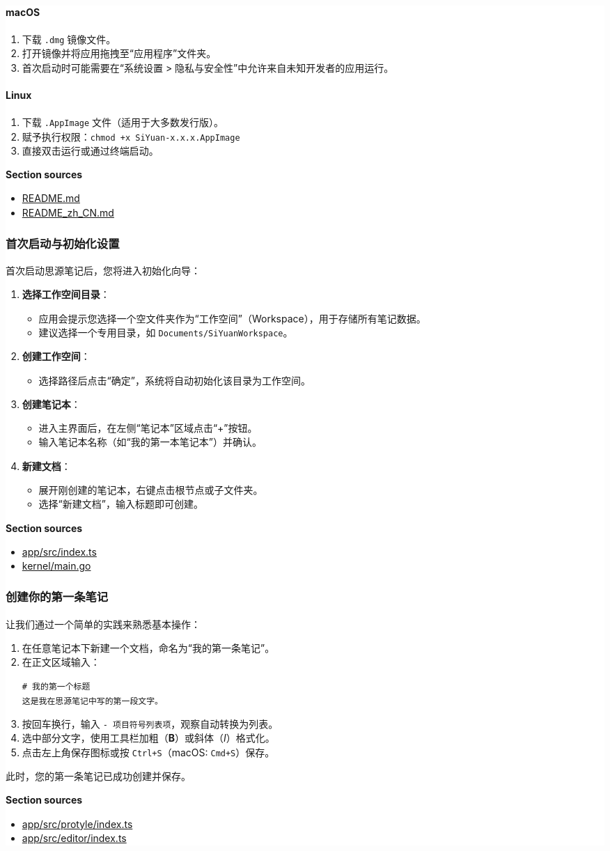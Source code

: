#### macOS
1. 下载 `.dmg` 镜像文件。
2. 打开镜像并将应用拖拽至“应用程序”文件夹。
3. 首次启动时可能需要在“系统设置 > 隐私与安全性”中允许来自未知开发者的应用运行。

#### Linux
1. 下载 `.AppImage` 文件（适用于大多数发行版）。
2. 赋予执行权限：`chmod +x SiYuan-x.x.x.AppImage`
3. 直接双击运行或通过终端启动。

**Section sources**
- [README.md](file://README.md#L50-L70)
- [README_zh_CN.md](file://README_zh_CN.md#L50-L70)

### 首次启动与初始化设置
首次启动思源笔记后，您将进入初始化向导：

1. **选择工作空间目录**：
   - 应用会提示您选择一个空文件夹作为“工作空间”（Workspace），用于存储所有笔记数据。
   - 建议选择一个专用目录，如 `Documents/SiYuanWorkspace`。

2. **创建工作空间**：
   - 选择路径后点击“确定”，系统将自动初始化该目录为工作空间。

3. **创建笔记本**：
   - 进入主界面后，在左侧“笔记本”区域点击“+”按钮。
   - 输入笔记本名称（如“我的第一本笔记本”）并确认。

4. **新建文档**：
   - 展开刚创建的笔记本，右键点击根节点或子文件夹。
   - 选择“新建文档”，输入标题即可创建。

**Section sources**
- [app/src/index.ts](file://app/src/index.ts#L15-L40)
- [kernel/main.go](file://kernel/main.go#L20-L35)

### 创建你的第一条笔记
让我们通过一个简单的实践来熟悉基本操作：

1. 在任意笔记本下新建一个文档，命名为“我的第一条笔记”。
2. 在正文区域输入：
   ```
   # 我的第一个标题
   这是我在思源笔记中写的第一段文字。
   ```
3. 按回车换行，输入 `- 项目符号列表项`，观察自动转换为列表。
4. 选中部分文字，使用工具栏加粗（**B**）或斜体（*I*）格式化。
5. 点击左上角保存图标或按 `Ctrl+S`（macOS: `Cmd+S`）保存。

此时，您的第一条笔记已成功创建并保存。

**Section sources**
- [app/src/protyle/index.ts](file://app/src/protyle/index.ts#L80-L100)
- [app/src/editor/index.ts](file://app/src/editor/index.ts#L25-L35)
